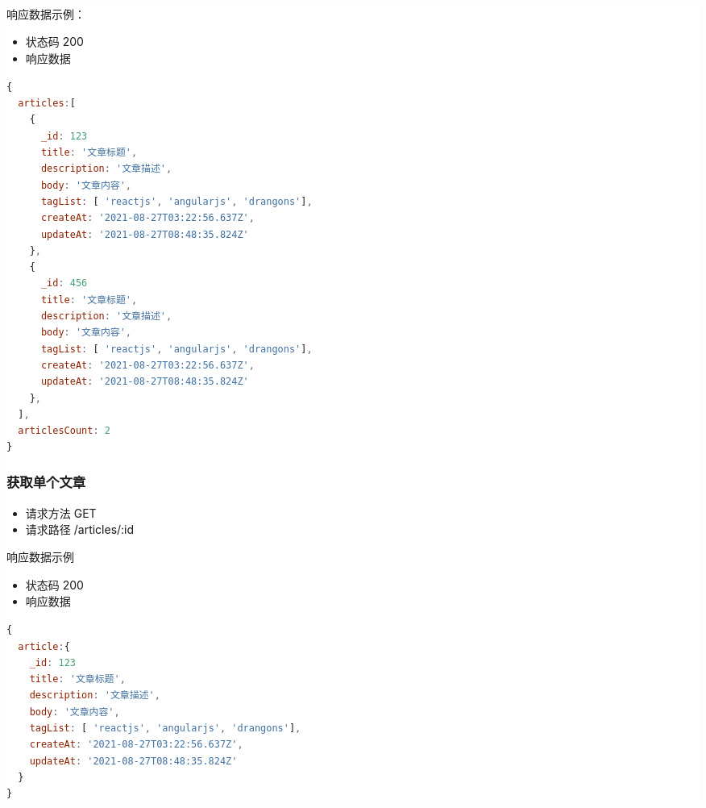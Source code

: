 响应数据示例：

- 状态码 200
- 响应数据

```js
{
  articles:[
    {
      _id: 123
      title: '文章标题',
      description: '文章描述',
      body: '文章内容',
      tagList: [ 'reactjs', 'angularjs', 'drangons'],
      createAt: '2021-08-27T03:22:56.637Z',
      updateAt: '2021-08-27T08:48:35.824Z'
    },
    {
      _id: 456
      title: '文章标题',
      description: '文章描述',
      body: '文章内容',
      tagList: [ 'reactjs', 'angularjs', 'drangons'],
      createAt: '2021-08-27T03:22:56.637Z',
      updateAt: '2021-08-27T08:48:35.824Z'
    },
  ],
  articlesCount: 2
}
```

### 获取单个文章

- 请求方法 GET
- 请求路径 /articles/:id

响应数据示例

- 状态码 200
- 响应数据

```js
{
  article:{
    _id: 123
    title: '文章标题',
    description: '文章描述',
    body: '文章内容',
    tagList: [ 'reactjs', 'angularjs', 'drangons'],
    createAt: '2021-08-27T03:22:56.637Z',
    updateAt: '2021-08-27T08:48:35.824Z'
  }
}
```
